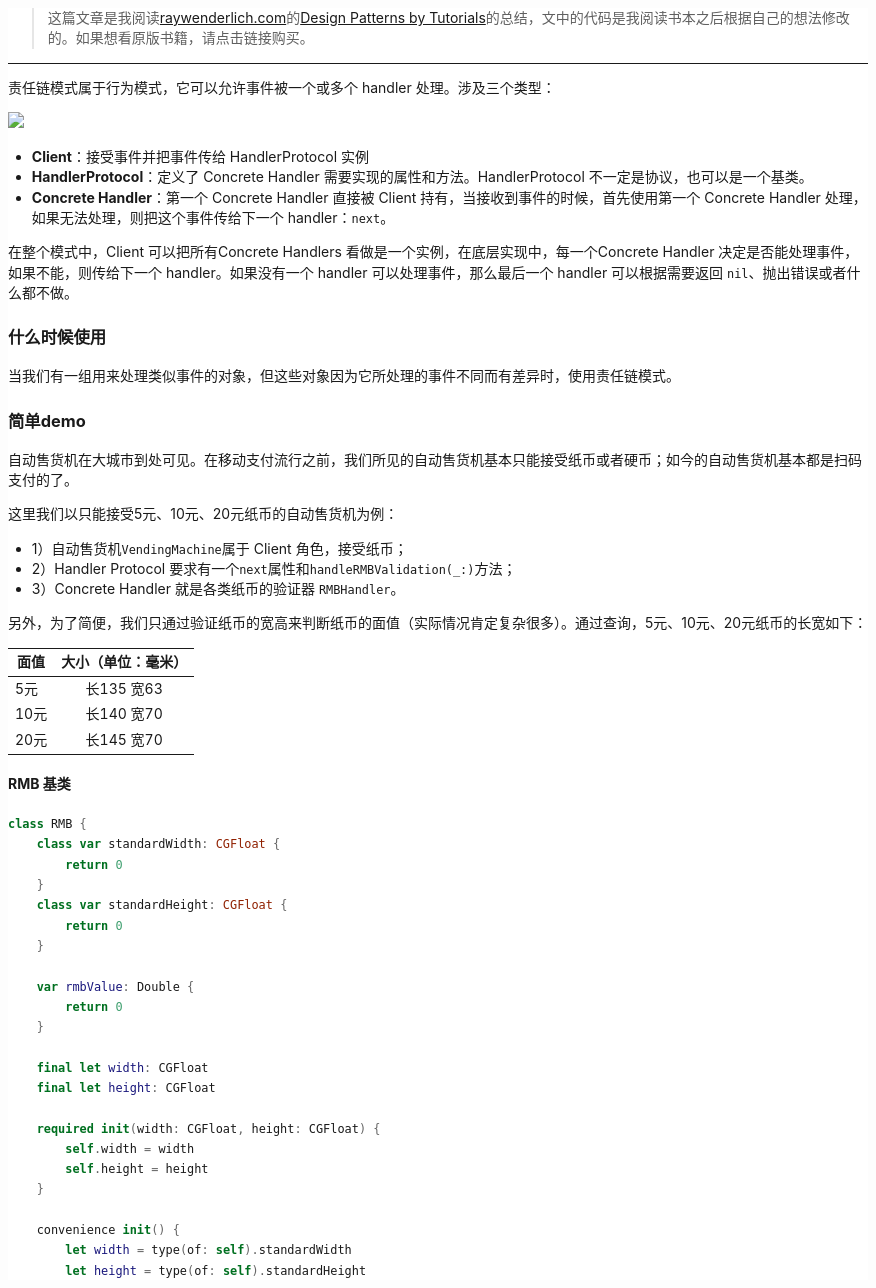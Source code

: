 > 这篇文章是我阅读[raywenderlich.com](https://store.raywenderlich.com)的[Design Patterns by Tutorials](https://store.raywenderlich.com/products/design-patterns-by-tutorials)的总结，文中的代码是我阅读书本之后根据自己的想法修改的。如果想看原版书籍，请点击链接购买。

***

责任链模式属于行为模式，它可以允许事件被一个或多个 handler 处理。涉及三个类型：

![](http://upload-images.jianshu.io/upload_images/2057254-d5bce6b6dbfeda36.jpg?imageMogr2/auto-orient/strip%7CimageView2/2/w/1240)

- **Client**：接受事件并把事件传给 HandlerProtocol 实例
- **HandlerProtocol**：定义了 Concrete Handler 需要实现的属性和方法。HandlerProtocol 不一定是协议，也可以是一个基类。
- **Concrete Handler**：第一个 Concrete Handler 直接被 Client 持有，当接收到事件的时候，首先使用第一个 Concrete Handler 处理，如果无法处理，则把这个事件传给下一个 handler：`next`。

在整个模式中，Client 可以把所有Concrete Handlers 看做是一个实例，在底层实现中，每一个Concrete Handler 决定是否能处理事件，如果不能，则传给下一个 handler。如果没有一个 handler 可以处理事件，那么最后一个 handler 可以根据需要返回 `nil`、抛出错误或者什么都不做。

### 什么时候使用

当我们有一组用来处理类似事件的对象，但这些对象因为它所处理的事件不同而有差异时，使用责任链模式。

### 简单demo

自动售货机在大城市到处可见。在移动支付流行之前，我们所见的自动售货机基本只能接受纸币或者硬币；如今的自动售货机基本都是扫码支付的了。

这里我们以只能接受5元、10元、20元纸币的自动售货机为例：

- 1）自动售货机`VendingMachine`属于 Client 角色，接受纸币；
- 2）Handler Protocol 要求有一个`next`属性和`handleRMBValidation(_:)`方法；
- 3）Concrete Handler 就是各类纸币的验证器 `RMBHandler`。

另外，为了简便，我们只通过验证纸币的宽高来判断纸币的面值（实际情况肯定复杂很多）。通过查询，5元、10元、20元纸币的长宽如下：

| 面值         | 大小（单位：毫米）   |
| ------------ |:--------------------:|
| 5元          | 长135 宽63           |
| 10元         | 长140 宽70           |
| 20元         | 长145 宽70           |

#### RMB 基类

```swift
class RMB {
    class var standardWidth: CGFloat {
        return 0
    }
    class var standardHeight: CGFloat {
        return 0
    }
    
    var rmbValue: Double {
        return 0
    }
    
    final let width: CGFloat
    final let height: CGFloat
    
    required init(width: CGFloat, height: CGFloat) {
        self.width = width
        self.height = height
    }
    
    convenience init() {
        let width = type(of: self).standardWidth
        let height = type(of: self).standardHeight
```